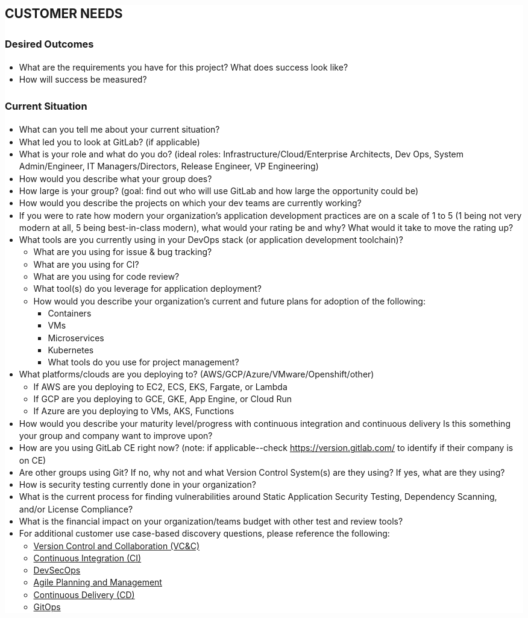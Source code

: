 ## **CUSTOMER NEEDS**

### Desired Outcomes

- What are the requirements you have for this project? What does success look like?
- How will success be measured?

### Current Situation

- What can you tell me about your current situation?
- What led you to look at GitLab? (if applicable)
- What is your role and what do you do? (ideal roles: Infrastructure/Cloud/Enterprise Architects, Dev Ops, System Admin/Engineer, IT Managers/Directors, Release Engineer, VP Engineering)
- How would you describe what your group does?
- How large is your group? (goal: find out who will use GitLab and how large the opportunity could be)
- How would you describe the projects on which your dev teams are currently working?
- If you were to rate how modern your organization’s application development practices are on a scale of 1 to 5 (1 being not very modern at all, 5 being best-in-class modern), what would your rating be and why? What would it take to move the rating up?
- What tools are you currently using in your DevOps stack (or application development toolchain)?
  - What are you using for issue & bug tracking?
  - What are you using for CI?
  - What are you using for code review?
  - What tool(s) do you leverage for application deployment?
  - How would you describe your organization’s current and future plans for adoption of the following:
    - Containers
    - VMs
    - Microservices
    - Kubernetes
    - What tools do you use for project management?
- What platforms/clouds are you deploying to?  (AWS/GCP/Azure/VMware/Openshift/other)
  - If AWS are you deploying to EC2, ECS, EKS, Fargate, or Lambda
  - If GCP are you deploying to GCE, GKE, App Engine, or Cloud Run
  - If Azure are you deploying to VMs, AKS, Functions
- How would you describe your maturity level/progress with continuous integration and continuous delivery Is this something your group and company want to improve upon?
- How are you using GitLab CE right now? (note: if applicable--check <https://version.gitlab.com/> to identify if their company is on CE)
- Are other groups using Git? If no, why not and what Version Control System(s) are they using? If yes, what are they using?
- How is security testing currently done in your organization?
- What is the current process for finding vulnerabilities around Static Application Security Testing, Dependency Scanning, and/or License Compliance?
- What is the financial impact on your organization/teams budget with other test and review tools?
- For additional customer use case-based discovery questions, please reference the following:
  - [Version Control and Collaboration (VC&C)](/handbook/marketing/brand-and-product-marketing/product-and-solution-marketing/usecase-gtm/version-control-collaboration/#discovery-questions)
  - [Continuous Integration (CI)](/handbook/marketing/brand-and-product-marketing/product-and-solution-marketing/usecase-gtm/ci/#discovery-questions)
  - [DevSecOps](/handbook/marketing/brand-and-product-marketing/product-and-solution-marketing/usecase-gtm/devsecops/#discovery-questions)
  - [Agile Planning and Management](/handbook/marketing/brand-and-product-marketing/product-and-solution-marketing/usecase-gtm/agile/#discovery-questions)
  - [Continuous Delivery (CD)](/handbook/marketing/brand-and-product-marketing/product-and-solution-marketing/usecase-gtm/cd/#discovery-questions)
  - [GitOps](/handbook/marketing/brand-and-product-marketing/product-and-solution-marketing/usecase-gtm/gitops/#discovery-questions)
